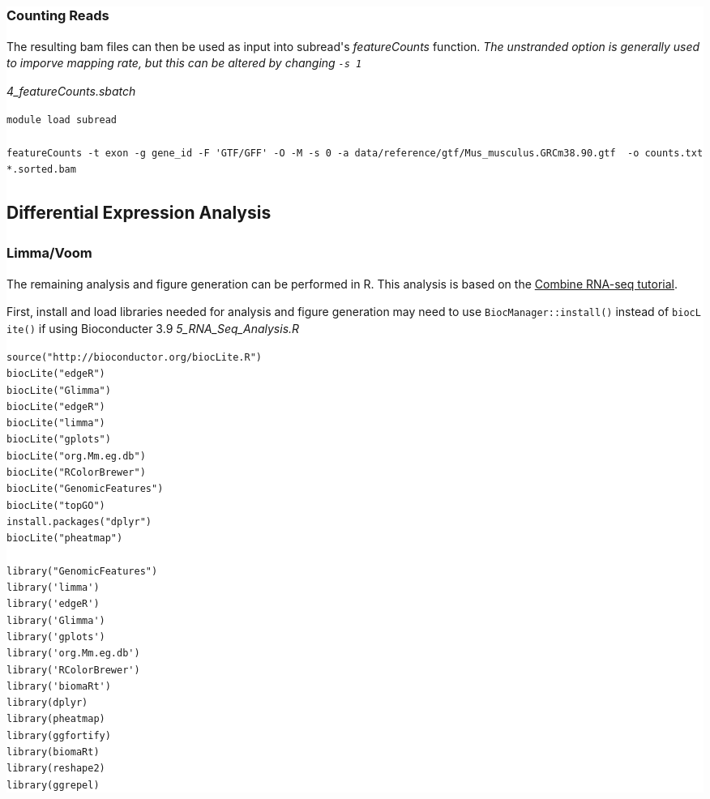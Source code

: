 ### Counting Reads

The resulting bam files can then be used as input into subread's *featureCounts* function.
*The unstranded option is generally used to imporve mapping rate, but this can be altered by changing ```-s 1```*

*4_featureCounts.sbatch*
```
module load subread

featureCounts -t exon -g gene_id -F 'GTF/GFF' -O -M -s 0 -a data/reference/gtf/Mus_musculus.GRCm38.90.gtf  -o counts.txt *.sorted.bam
```

## Differential Expression Analysis

### Limma/Voom

The remaining analysis and figure generation can be performed in R. This analysis is based on the [Combine RNA-seq tutorial](http://combine-australia.github.io/RNAseq-R/).


First, install and load libraries needed for analysis and figure generation
may need to use  ```BiocManager::install()``` instead of ```biocLite()``` if using Bioconducter 3.9
*5_RNA_Seq_Analysis.R*
```
source("http://bioconductor.org/biocLite.R")
biocLite("edgeR")
biocLite("Glimma")
biocLite("edgeR")
biocLite("limma")
biocLite("gplots")
biocLite("org.Mm.eg.db")
biocLite("RColorBrewer")
biocLite("GenomicFeatures")
biocLite("topGO")
install.packages("dplyr")
biocLite("pheatmap")

library("GenomicFeatures")
library('limma')
library('edgeR')
library('Glimma')
library('gplots')
library('org.Mm.eg.db')
library('RColorBrewer')
library('biomaRt')
library(dplyr)
library(pheatmap)
library(ggfortify)
library(biomaRt)
library(reshape2)
library(ggrepel)

```
